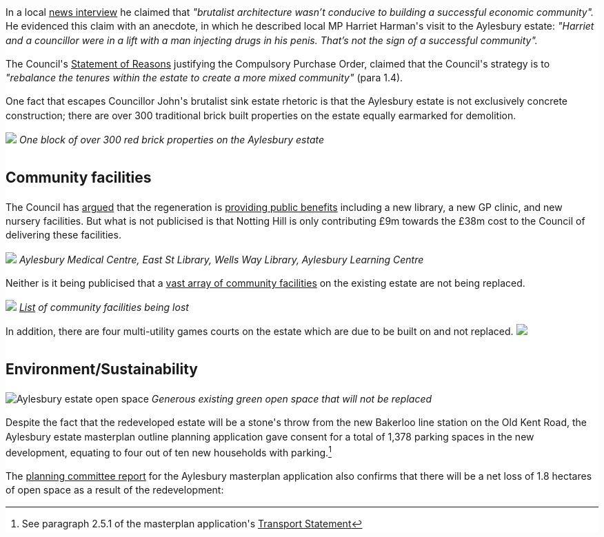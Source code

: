 In a local [news interview](https://www.southwarknews.co.uk/news/my-conscience-is-clear-council-leader-peter-john-comes-out-fighting-as-heygate-deal-scrutinised/) he claimed that _"brutalist architecture wasn’t conducive to building a successful economic community"._ He evidenced this claim with an anecdote, in which he described local MP Harriet Harman's visit to the Aylesbury estate: _"Harriet and a councillor were in a lift with a man injecting drugs in his penis. That’s not the sign of a successful community"._

The Council's [Statement of Reasons](https://35percent.org/img/2017cposoc.pdf) justifying the Compulsory Purchase Order, claimed that the Council's strategy is to _"rebalance the tenures within the estate to create a more mixed community"_ (para 1.4).

One fact that escapes Councillor John's brutalist sink estate rhetoric is that the Aylesbury estate is not exclusively concrete construction; there are over 300 traditional brick built properties on the estate equally earmarked for demolition.

![](https://35percent.org/img/aylesburyredbrick.jpg)
*One block of over 300 red brick properties on the Aylesbury estate*

## Community facilities
The Council has [argued](https://www.southwark.gov.uk/news/article/2041/brand_new_library_plans_take_next_step_on_aylesbury) that the regeneration is [providing public benefits](https://www.aylesburynow.london/news/posts/new-public-square-moves-one-step-closer) including a new library, a new GP clinic, and new nursery facilities. But what is not publicised is that Notting Hill is only contributing £9m towards the £38m cost to the Council of delivering these facilities.

![](https://35percent.org/img/aylesburymedicalcentreandlibrary.jpg)
*Aylesbury Medical Centre, East St Library, Wells Way Library, Aylesbury Learning Centre*

Neither is it being publicised that a [vast array of community facilities](https://35percent.org/img/Aylesbury_Audit_Community_Spaces.pdf) on the existing estate are not being replaced.

![](https://35percent.org/img/aylesburycommunityfacilities.png)
*[List](https://35percent.org/img/Aylesbury_Audit_Community_Spaces.pdf) of community facilities being lost*


In addition, there are four multi-utility games courts on the estate which are due to be built on and not replaced.
![](https://35percent.org/img/aylesburycourts.jpg)

## Environment/Sustainability
 
![Aylesbury estate open space](https://35percent.org/img/phase1baerial.png)
*Generous existing green open space that will not be replaced*

Despite the fact that the redeveloped estate will be a stone's throw from the new Bakerloo line station on the Old Kent Road, the Aylesbury estate masterplan outline planning application gave consent for a total of 1,378 parking spaces in the new development, equating to four out of ten new households with parking.[^3]

The [planning committee report](https://planbuild.southwark.gov.uk/documents/?GetDocument=%7b%7b%7b!Vbu5QpckfYCnJrulzlWyuQ%3d%3d!%7d%7d%7d) for the Aylesbury masterplan application also confirms that there will be a net loss of 1.8 hectares of open space as a result of the redevelopment:


[^1]: Pg 2 of the [section 20 invoice](https://crappistmartin.github.io/images/DHS_MajorWorks_Section20Invoice.pdf) shows that 611 homes are being brought up to Decent Homes Standard at a total cost of £12,380,030 - (average = £20,261).
[^2]: Aylesbury homes demolished to date: 1-41 Bradenham & 1-12 Red Lion Close (site 1a), 1-59 Wolverton (site 7) - [Total = 112].
[^3]: See paragraph 2.5.1 of the masterplan application's [Transport Statement](https://planbuild.southwark.gov.uk/documents/?GetDocument=%7b%7b%7b!oFCJO4%2byYvYgWBMZiJgNfg%3d%3d!%7d%7d%7d)
[^4]: See paragraph 17 of [this council report](https://moderngov.southwark.gov.uk/documents/s52089/Report)
[^5]: See paragraphs 26 and 27 of [this Executive report](https://moderngov.southwark.gov.uk/documents/s44910/Report.pdf) which say that a fixed land receipt has been agreed for the First Development Site (£17.5) but that land receipts for remaining phases will be calculated on a residual basis.
[^6]: Paragraph 39 of the closed version of [this April 2014 Chief Executive report](https://moderngov.southwark.gov.uk/ieDecisionDetails.aspx?Id=4612) _"39.  At sales values over £471 per ft² the Council will receive 50% of the profit."_
[^7]: Paragraph 19 of the closed version of the above closed report says _"Barratt will agree to pay NHHT at practical completion half of the private sale Gross Development Value (based on £451 per sqft) less 21% which they retain in profit."_